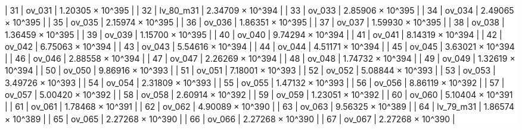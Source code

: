 | 31 | ov_031 | 1.20305 × 10^395 |
| 32 | lv_80_m31 | 2.34709 × 10^394 |
| 33 | ov_033 | 2.85906 × 10^395 |
| 34 | ov_034 | 2.49065 × 10^395 |
| 35 | ov_035 | 2.15974 × 10^395 |
| 36 | ov_036 | 1.86351 × 10^395 |
| 37 | ov_037 | 1.59930 × 10^395 |
| 38 | ov_038 | 1.36459 × 10^395 |
| 39 | ov_039 | 1.15700 × 10^395 |
| 40 | ov_040 | 9.74294 × 10^394 |
| 41 | ov_041 | 8.14319 × 10^394 |
| 42 | ov_042 | 6.75063 × 10^394 |
| 43 | ov_043 | 5.54616 × 10^394 |
| 44 | ov_044 | 4.51171 × 10^394 |
| 45 | ov_045 | 3.63021 × 10^394 |
| 46 | ov_046 | 2.88558 × 10^394 |
| 47 | ov_047 | 2.26269 × 10^394 |
| 48 | ov_048 | 1.74732 × 10^394 |
| 49 | ov_049 | 1.32619 × 10^394 |
| 50 | ov_050 | 9.86916 × 10^393 |
| 51 | ov_051 | 7.18001 × 10^393 |
| 52 | ov_052 | 5.08844 × 10^393 |
| 53 | ov_053 | 3.49726 × 10^393 |
| 54 | ov_054 | 2.31809 × 10^393 |
| 55 | ov_055 | 1.47132 × 10^393 |
| 56 | ov_056 | 8.86119 × 10^392 |
| 57 | ov_057 | 5.00420 × 10^392 |
| 58 | ov_058 | 2.60914 × 10^392 |
| 59 | ov_059 | 1.23051 × 10^392 |
| 60 | ov_060 | 5.10404 × 10^391 |
| 61 | ov_061 | 1.78468 × 10^391 |
| 62 | ov_062 | 4.90089 × 10^390 |
| 63 | ov_063 | 9.56325 × 10^389 |
| 64 | lv_79_m31 | 1.86574 × 10^389 |
| 65 | ov_065 | 2.27268 × 10^390 |
| 66 | ov_066 | 2.27268 × 10^390 |
| 67 | ov_067 | 2.27268 × 10^390 |